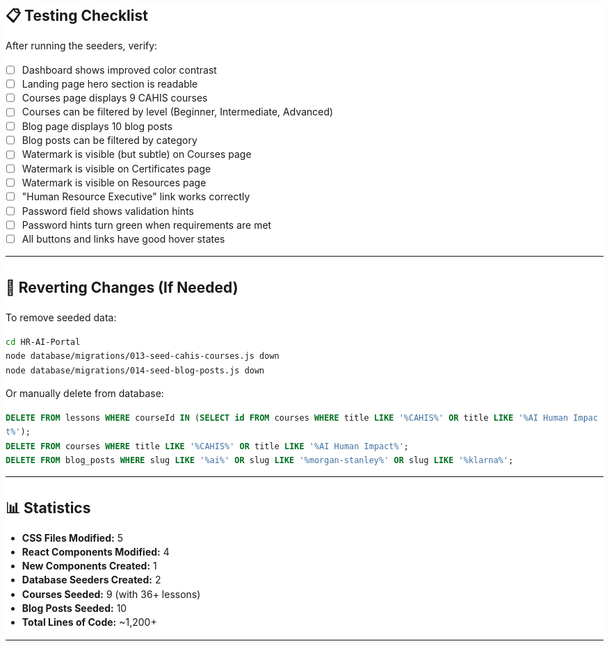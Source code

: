 
## 📋 Testing Checklist

After running the seeders, verify:

- [ ] Dashboard shows improved color contrast
- [ ] Landing page hero section is readable
- [ ] Courses page displays 9 CAHIS courses
- [ ] Courses can be filtered by level (Beginner, Intermediate, Advanced)
- [ ] Blog page displays 10 blog posts
- [ ] Blog posts can be filtered by category
- [ ] Watermark is visible (but subtle) on Courses page
- [ ] Watermark is visible on Certificates page
- [ ] Watermark is visible on Resources page
- [ ] "Human Resource Executive" link works correctly
- [ ] Password field shows validation hints
- [ ] Password hints turn green when requirements are met
- [ ] All buttons and links have good hover states

---

## 🔄 Reverting Changes (If Needed)

To remove seeded data:

```bash
cd HR-AI-Portal
node database/migrations/013-seed-cahis-courses.js down
node database/migrations/014-seed-blog-posts.js down
```

Or manually delete from database:
```sql
DELETE FROM lessons WHERE courseId IN (SELECT id FROM courses WHERE title LIKE '%CAHIS%' OR title LIKE '%AI Human Impact%');
DELETE FROM courses WHERE title LIKE '%CAHIS%' OR title LIKE '%AI Human Impact%';
DELETE FROM blog_posts WHERE slug LIKE '%ai%' OR slug LIKE '%morgan-stanley%' OR slug LIKE '%klarna%';
```

---

## 📊 Statistics

- **CSS Files Modified:** 5
- **React Components Modified:** 4
- **New Components Created:** 1
- **Database Seeders Created:** 2
- **Courses Seeded:** 9 (with 36+ lessons)
- **Blog Posts Seeded:** 10
- **Total Lines of Code:** ~1,200+

---
